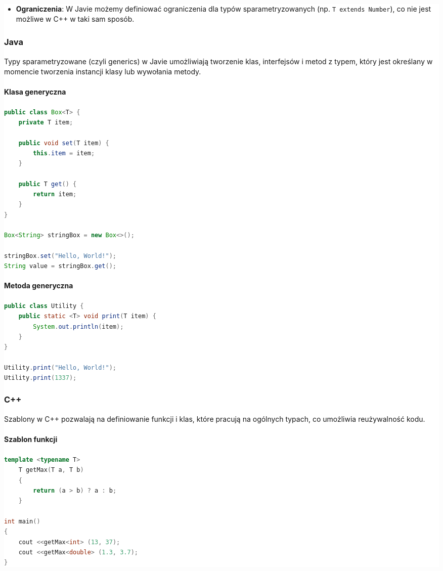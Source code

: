 -   **Ograniczenia**: W Javie możemy definiować ograniczenia dla typów sparametryzowanych (np. `T extends Number`), co nie jest możliwe w C++ w taki sam sposób.

### Java

Typy sparametryzowane (czyli generics) w Javie umożliwiają tworzenie klas, interfejsów i metod z typem, który jest określany w momencie tworzenia instancji klasy lub wywołania metody.

#### Klasa generyczna

```java
public class Box<T> {
    private T item;

    public void set(T item) {
        this.item = item;
    }

    public T get() {
        return item;
    }
}

Box<String> stringBox = new Box<>();

stringBox.set("Hello, World!");
String value = stringBox.get();
```

#### Metoda generyczna

```java
public class Utility {
    public static <T> void print(T item) {
        System.out.println(item);
    }
}

Utility.print("Hello, World!");
Utility.print(1337);
```

### C++

Szablony w C++ pozwalają na definiowanie funkcji i klas, które pracują na ogólnych typach, co umożliwia reużywalność kodu.

#### Szablon funkcji

```cpp
template <typename T>
    T getMax(T a, T b)
    {
        return (a > b) ? a : b;
    }

int main()
{
    cout <<getMax<int> (13, 37);
    cout <<getMax<double> (1.3, 3.7);
}
```
